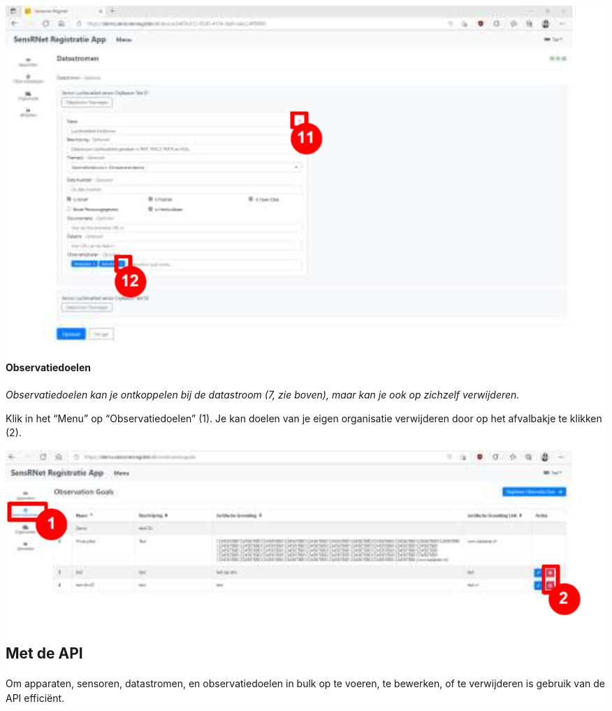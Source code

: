 ![SensRNet-Applicatie](img/AdminManualNL/SensRNet_Appl_Verwijderen5.png)

#### Observatiedoelen
_Observatiedoelen kan je ontkoppelen bij de datastroom (7, zie boven), maar kan je ook op zichzelf verwijderen._

Klik in het “Menu” op “Observatiedoelen” (1). Je kan doelen van je eigen organisatie verwijderen door op het afvalbakje te klikken (2).

![SensRNet-Applicatie](img/AdminManualNL/SensRNet_Appl_Verwijderen6.png)

## Met de API <a name="paragraaf2"></a>

Om apparaten, sensoren, datastromen, en observatiedoelen in bulk op te voeren, te bewerken, of te verwijderen is gebruik van de API efficiënt.
